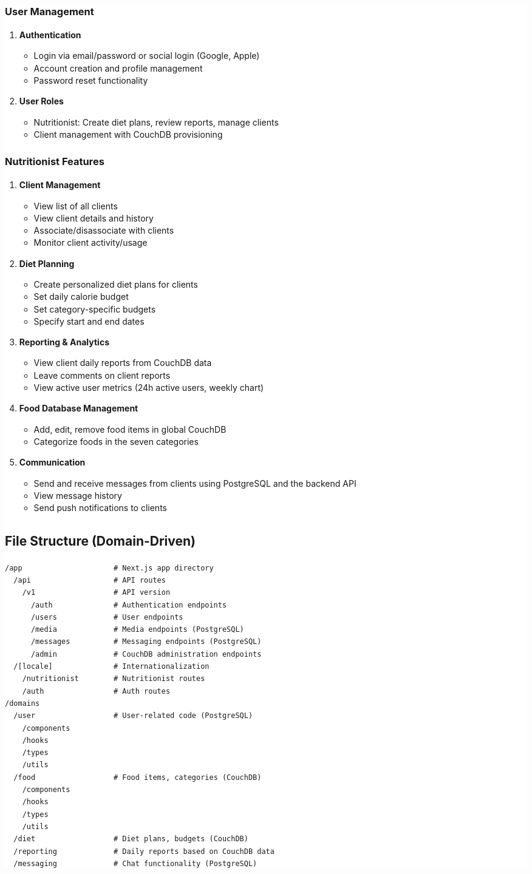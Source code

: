 ### User Management
1. **Authentication**
   - Login via email/password or social login (Google, Apple)
   - Account creation and profile management
   - Password reset functionality

2. **User Roles**
   - Nutritionist: Create diet plans, review reports, manage clients
   - Client management with CouchDB provisioning

### Nutritionist Features
1. **Client Management**
   - View list of all clients
   - View client details and history
   - Associate/disassociate with clients
   - Monitor client activity/usage

2. **Diet Planning**
   - Create personalized diet plans for clients
   - Set daily calorie budget
   - Set category-specific budgets
   - Specify start and end dates

3. **Reporting & Analytics**
   - View client daily reports from CouchDB data
   - Leave comments on client reports
   - View active user metrics (24h active users, weekly chart)

4. **Food Database Management**
   - Add, edit, remove food items in global CouchDB
   - Categorize foods in the seven categories

5. **Communication**
   - Send and receive messages from clients using PostgreSQL and the backend API
   - View message history
   - Send push notifications to clients

## File Structure (Domain-Driven)

```
/app                     # Next.js app directory
  /api                   # API routes
    /v1                  # API version
      /auth              # Authentication endpoints
      /users             # User endpoints
      /media             # Media endpoints (PostgreSQL)
      /messages          # Messaging endpoints (PostgreSQL)
      /admin             # CouchDB administration endpoints
  /[locale]              # Internationalization
    /nutritionist        # Nutritionist routes
    /auth                # Auth routes
/domains
  /user                  # User-related code (PostgreSQL)
    /components
    /hooks
    /types
    /utils
  /food                  # Food items, categories (CouchDB)
    /components
    /hooks
    /types
    /utils
  /diet                  # Diet plans, budgets (CouchDB)
  /reporting             # Daily reports based on CouchDB data
  /messaging             # Chat functionality (PostgreSQL)
```